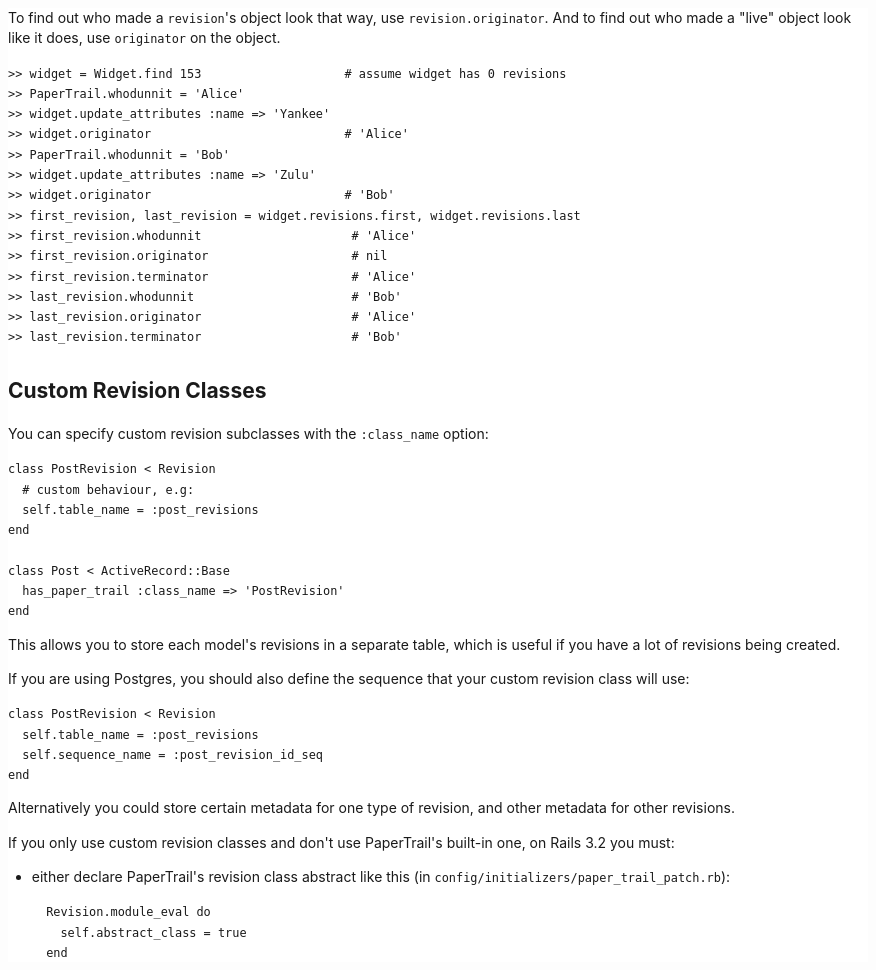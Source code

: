 To find out who made a `revision`'s object look that way, use `revision.originator`.  And to find out who made a "live" object look like it does, use `originator` on the object.

    >> widget = Widget.find 153                    # assume widget has 0 revisions
    >> PaperTrail.whodunnit = 'Alice'
    >> widget.update_attributes :name => 'Yankee'
    >> widget.originator                           # 'Alice'
    >> PaperTrail.whodunnit = 'Bob'
    >> widget.update_attributes :name => 'Zulu'
    >> widget.originator                           # 'Bob'
    >> first_revision, last_revision = widget.revisions.first, widget.revisions.last
    >> first_revision.whodunnit                     # 'Alice'
    >> first_revision.originator                    # nil
    >> first_revision.terminator                    # 'Alice'
    >> last_revision.whodunnit                      # 'Bob'
    >> last_revision.originator                     # 'Alice'
    >> last_revision.terminator                     # 'Bob'


## Custom Revision Classes

You can specify custom revision subclasses with the `:class_name` option:

    class PostRevision < Revision
      # custom behaviour, e.g:
      self.table_name = :post_revisions
    end

    class Post < ActiveRecord::Base
      has_paper_trail :class_name => 'PostRevision'
    end

This allows you to store each model's revisions in a separate table, which is useful if you have a lot of revisions being created.

If you are using Postgres, you should also define the sequence that your custom revision class will use:

    class PostRevision < Revision
      self.table_name = :post_revisions
      self.sequence_name = :post_revision_id_seq
    end

Alternatively you could store certain metadata for one type of revision, and other metadata for other revisions.

If you only use custom revision classes and don't use PaperTrail's built-in one, on Rails 3.2 you must:

- either declare PaperTrail's revision class abstract like this (in `config/initializers/paper_trail_patch.rb`):

        Revision.module_eval do
          self.abstract_class = true
        end

